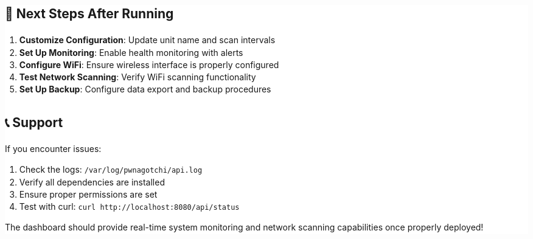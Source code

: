 
## 🎯 Next Steps After Running

1. **Customize Configuration**: Update unit name and scan intervals
2. **Set Up Monitoring**: Enable health monitoring with alerts
3. **Configure WiFi**: Ensure wireless interface is properly configured
4. **Test Network Scanning**: Verify WiFi scanning functionality
5. **Set Up Backup**: Configure data export and backup procedures

## 📞 Support

If you encounter issues:
1. Check the logs: `/var/log/pwnagotchi/api.log`
2. Verify all dependencies are installed
3. Ensure proper permissions are set
4. Test with curl: `curl http://localhost:8080/api/status`

The dashboard should provide real-time system monitoring and network scanning capabilities once properly deployed!
